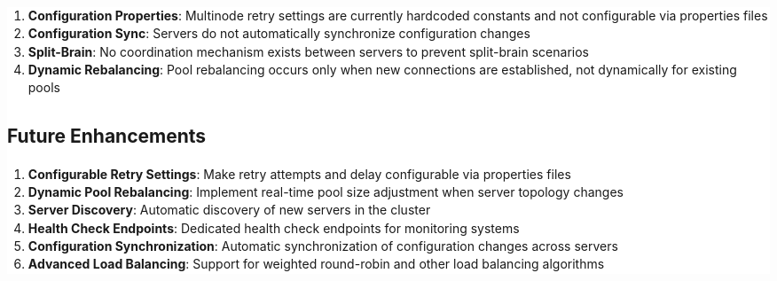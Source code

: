 1. **Configuration Properties**: Multinode retry settings are currently hardcoded constants and not configurable via properties files
2. **Configuration Sync**: Servers do not automatically synchronize configuration changes
3. **Split-Brain**: No coordination mechanism exists between servers to prevent split-brain scenarios
4. **Dynamic Rebalancing**: Pool rebalancing occurs only when new connections are established, not dynamically for existing pools

## Future Enhancements

1. **Configurable Retry Settings**: Make retry attempts and delay configurable via properties files
2. **Dynamic Pool Rebalancing**: Implement real-time pool size adjustment when server topology changes
3. **Server Discovery**: Automatic discovery of new servers in the cluster
4. **Health Check Endpoints**: Dedicated health check endpoints for monitoring systems
5. **Configuration Synchronization**: Automatic synchronization of configuration changes across servers
6. **Advanced Load Balancing**: Support for weighted round-robin and other load balancing algorithms